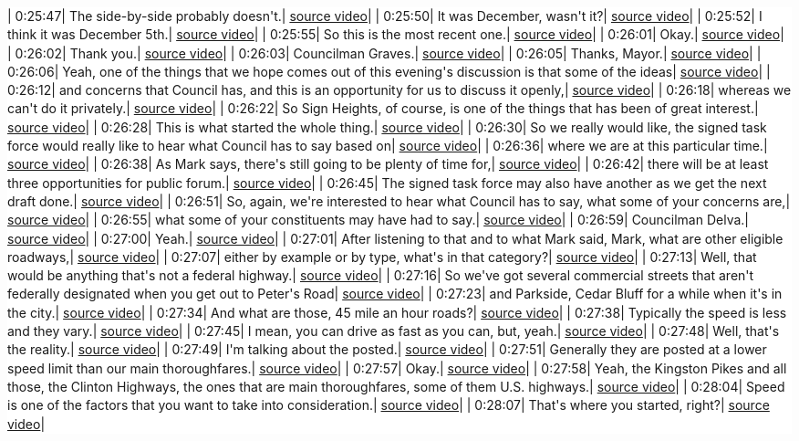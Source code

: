 | 0:25:47| The side-by-side probably doesn't.| [source video](https://archive.org/details/citycouncilwsr3877140130?start=1547)|
| 0:25:50| It was December, wasn't it?| [source video](https://archive.org/details/citycouncilwsr3877140130?start=1550)|
| 0:25:52| I think it was December 5th.| [source video](https://archive.org/details/citycouncilwsr3877140130?start=1552)|
| 0:25:55| So this is the most recent one.| [source video](https://archive.org/details/citycouncilwsr3877140130?start=1555)|
| 0:26:01| Okay.| [source video](https://archive.org/details/citycouncilwsr3877140130?start=1561)|
| 0:26:02| Thank you.| [source video](https://archive.org/details/citycouncilwsr3877140130?start=1562)|
| 0:26:03| Councilman Graves.| [source video](https://archive.org/details/citycouncilwsr3877140130?start=1563)|
| 0:26:05| Thanks, Mayor.| [source video](https://archive.org/details/citycouncilwsr3877140130?start=1565)|
| 0:26:06| Yeah, one of the things that we hope comes out of this evening's discussion is that some of the ideas| [source video](https://archive.org/details/citycouncilwsr3877140130?start=1566)|
| 0:26:12| and concerns that Council has, and this is an opportunity for us to discuss it openly,| [source video](https://archive.org/details/citycouncilwsr3877140130?start=1572)|
| 0:26:18| whereas we can't do it privately.| [source video](https://archive.org/details/citycouncilwsr3877140130?start=1578)|
| 0:26:22| So Sign Heights, of course, is one of the things that has been of great interest.| [source video](https://archive.org/details/citycouncilwsr3877140130?start=1582)|
| 0:26:28| This is what started the whole thing.| [source video](https://archive.org/details/citycouncilwsr3877140130?start=1588)|
| 0:26:30| So we really would like, the signed task force would really like to hear what Council has to say based on| [source video](https://archive.org/details/citycouncilwsr3877140130?start=1590)|
| 0:26:36| where we are at this particular time.| [source video](https://archive.org/details/citycouncilwsr3877140130?start=1596)|
| 0:26:38| As Mark says, there's still going to be plenty of time for,| [source video](https://archive.org/details/citycouncilwsr3877140130?start=1598)|
| 0:26:42| there will be at least three opportunities for public forum.| [source video](https://archive.org/details/citycouncilwsr3877140130?start=1602)|
| 0:26:45| The signed task force may also have another as we get the next draft done.| [source video](https://archive.org/details/citycouncilwsr3877140130?start=1605)|
| 0:26:51| So, again, we're interested to hear what Council has to say, what some of your concerns are,| [source video](https://archive.org/details/citycouncilwsr3877140130?start=1611)|
| 0:26:55| what some of your constituents may have had to say.| [source video](https://archive.org/details/citycouncilwsr3877140130?start=1615)|
| 0:26:59| Councilman Delva.| [source video](https://archive.org/details/citycouncilwsr3877140130?start=1619)|
| 0:27:00| Yeah.| [source video](https://archive.org/details/citycouncilwsr3877140130?start=1620)|
| 0:27:01| After listening to that and to what Mark said, Mark, what are other eligible roadways,| [source video](https://archive.org/details/citycouncilwsr3877140130?start=1621)|
| 0:27:07| either by example or by type, what's in that category?| [source video](https://archive.org/details/citycouncilwsr3877140130?start=1627)|
| 0:27:13| Well, that would be anything that's not a federal highway.| [source video](https://archive.org/details/citycouncilwsr3877140130?start=1633)|
| 0:27:16| So we've got several commercial streets that aren't federally designated when you get out to Peter's Road| [source video](https://archive.org/details/citycouncilwsr3877140130?start=1636)|
| 0:27:23| and Parkside, Cedar Bluff for a while when it's in the city.| [source video](https://archive.org/details/citycouncilwsr3877140130?start=1643)|
| 0:27:34| And what are those, 45 mile an hour roads?| [source video](https://archive.org/details/citycouncilwsr3877140130?start=1654)|
| 0:27:38| Typically the speed is less and they vary.| [source video](https://archive.org/details/citycouncilwsr3877140130?start=1658)|
| 0:27:45| I mean, you can drive as fast as you can, but, yeah.| [source video](https://archive.org/details/citycouncilwsr3877140130?start=1665)|
| 0:27:48| Well, that's the reality.| [source video](https://archive.org/details/citycouncilwsr3877140130?start=1668)|
| 0:27:49| I'm talking about the posted.| [source video](https://archive.org/details/citycouncilwsr3877140130?start=1669)|
| 0:27:51| Generally they are posted at a lower speed limit than our main thoroughfares.| [source video](https://archive.org/details/citycouncilwsr3877140130?start=1671)|
| 0:27:57| Okay.| [source video](https://archive.org/details/citycouncilwsr3877140130?start=1677)|
| 0:27:58| Yeah, the Kingston Pikes and all those, the Clinton Highways, the ones that are main thoroughfares, some of them U.S. highways.| [source video](https://archive.org/details/citycouncilwsr3877140130?start=1678)|
| 0:28:04| Speed is one of the factors that you want to take into consideration.| [source video](https://archive.org/details/citycouncilwsr3877140130?start=1684)|
| 0:28:07| That's where you started, right?| [source video](https://archive.org/details/citycouncilwsr3877140130?start=1687)|
